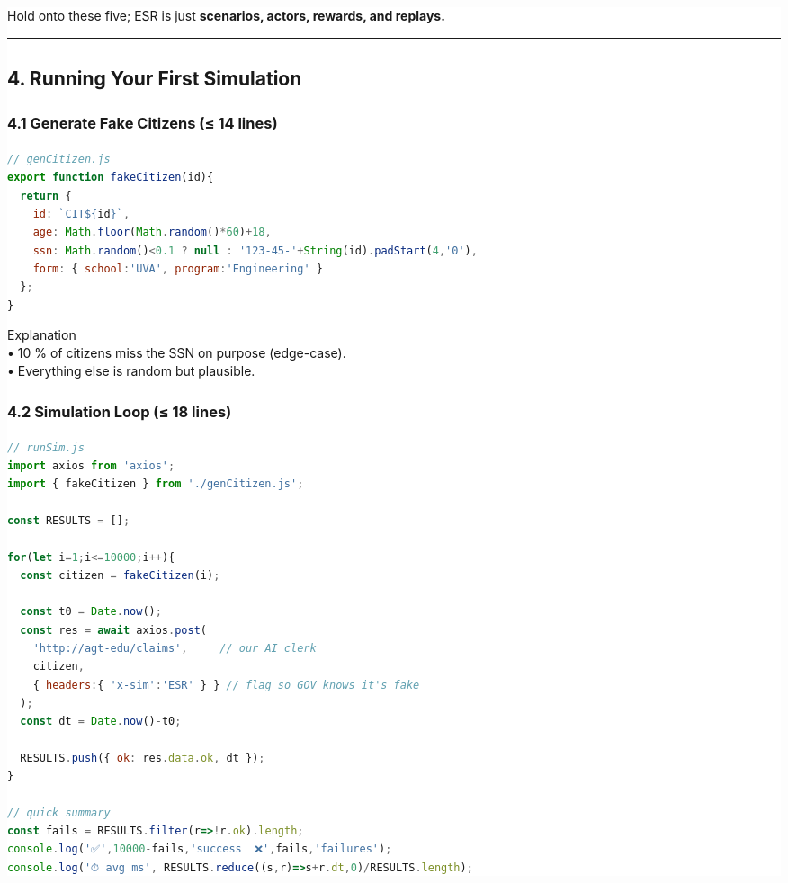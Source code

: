 Hold onto these five; ESR is just **scenarios, actors, rewards, and replays.**

---

## 4. Running Your First Simulation

### 4.1 Generate Fake Citizens (≤ 14 lines)

```js
// genCitizen.js
export function fakeCitizen(id){
  return {
    id: `CIT${id}`,
    age: Math.floor(Math.random()*60)+18,
    ssn: Math.random()<0.1 ? null : '123-45-'+String(id).padStart(4,'0'),
    form: { school:'UVA', program:'Engineering' }
  };
}
```
Explanation  
• 10 % of citizens miss the SSN on purpose (edge-case).  
• Everything else is random but plausible.

### 4.2 Simulation Loop (≤ 18 lines)

```js
// runSim.js
import axios from 'axios';
import { fakeCitizen } from './genCitizen.js';

const RESULTS = [];

for(let i=1;i<=10000;i++){
  const citizen = fakeCitizen(i);

  const t0 = Date.now();
  const res = await axios.post(
    'http://agt-edu/claims',     // our AI clerk
    citizen,
    { headers:{ 'x-sim':'ESR' } } // flag so GOV knows it's fake
  );
  const dt = Date.now()-t0;

  RESULTS.push({ ok: res.data.ok, dt });
}

// quick summary
const fails = RESULTS.filter(r=>!r.ok).length;
console.log('✅',10000-fails,'success  ❌',fails,'failures');
console.log('⏱ avg ms', RESULTS.reduce((s,r)=>s+r.dt,0)/RESULTS.length);
```
